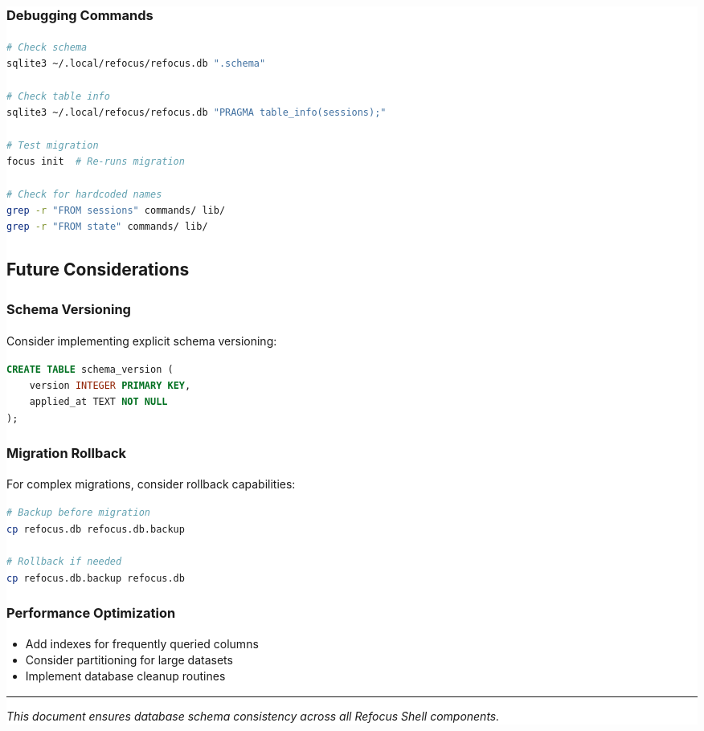 ### Debugging Commands
```bash
# Check schema
sqlite3 ~/.local/refocus/refocus.db ".schema"

# Check table info
sqlite3 ~/.local/refocus/refocus.db "PRAGMA table_info(sessions);"

# Test migration
focus init  # Re-runs migration

# Check for hardcoded names
grep -r "FROM sessions" commands/ lib/
grep -r "FROM state" commands/ lib/
```

## Future Considerations

### Schema Versioning
Consider implementing explicit schema versioning:
```sql
CREATE TABLE schema_version (
    version INTEGER PRIMARY KEY,
    applied_at TEXT NOT NULL
);
```

### Migration Rollback
For complex migrations, consider rollback capabilities:
```bash
# Backup before migration
cp refocus.db refocus.db.backup

# Rollback if needed
cp refocus.db.backup refocus.db
```

### Performance Optimization
- Add indexes for frequently queried columns
- Consider partitioning for large datasets
- Implement database cleanup routines

---

*This document ensures database schema consistency across all Refocus Shell components.*
